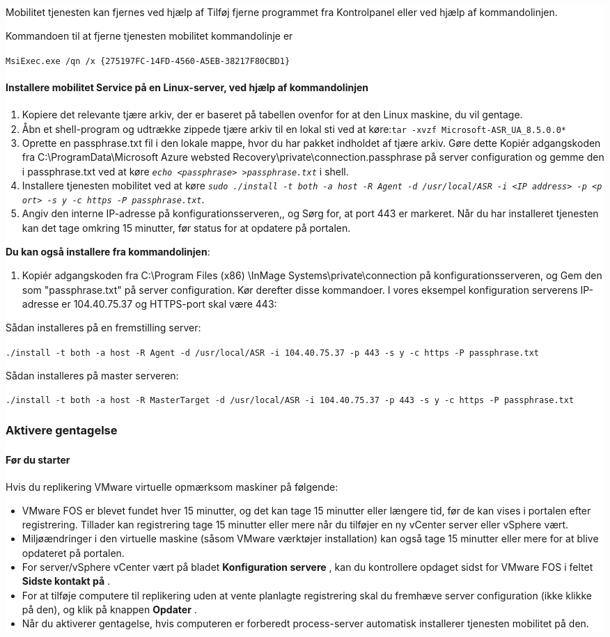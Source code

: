 Mobilitet tjenesten kan fjernes ved hjælp af Tilføj fjerne programmet fra Kontrolpanel eller ved hjælp af kommandolinjen.

Kommandoen til at fjerne tjenesten mobilitet kommandolinje er

    MsiExec.exe /qn /x {275197FC-14FD-4560-A5EB-38217F80CBD1}


#### <a name="install-mobility-service-on-a-linux-server-using-command-line"></a>Installere mobilitet Service på en Linux-server, ved hjælp af kommandolinjen

1. Kopiere det relevante tjære arkiv, der er baseret på tabellen ovenfor for at den Linux maskine, du vil gentage.
2. Åbn et shell-program og udtrække zippede tjære arkiv til en lokal sti ved at køre:`tar -xvzf Microsoft-ASR_UA_8.5.0.0*`
3. Oprette en passphrase.txt fil i den lokale mappe, hvor du har pakket indholdet af tjære arkiv. Gøre dette Kopiér adgangskoden fra C:\ProgramData\Microsoft Azure websted Recovery\private\connection.passphrase på server configuration og gemme den i passphrase.txt ved at køre *`echo <passphrase> >passphrase.txt`* i shell.
4. Installere tjenesten mobilitet ved at køre *`sudo ./install -t both -a host -R Agent -d /usr/local/ASR -i <IP address> -p <port> -s y -c https -P passphrase.txt`*.
5. Angiv den interne IP-adresse på konfigurationsserveren,, og Sørg for, at port 443 er markeret. Når du har installeret tjenesten kan det tage omkring 15 minutter, før status for at opdatere på portalen.

**Du kan også installere fra kommandolinjen**:

1. Kopiér adgangskoden fra C:\Program Files (x86) \InMage Systems\private\connection på konfigurationsserveren, og Gem den som "passphrase.txt" på server configuration. Kør derefter disse kommandoer. I vores eksempel konfiguration serverens IP-adresse er 104.40.75.37 og HTTPS-port skal være 443:

Sådan installeres på en fremstilling server:

    ./install -t both -a host -R Agent -d /usr/local/ASR -i 104.40.75.37 -p 443 -s y -c https -P passphrase.txt

Sådan installeres på master serveren:


    ./install -t both -a host -R MasterTarget -d /usr/local/ASR -i 104.40.75.37 -p 443 -s y -c https -P passphrase.txt


### <a name="enable-replication"></a>Aktivere gentagelse

#### <a name="before-you-start"></a>Før du starter

Hvis du replikering VMware virtuelle opmærksom maskiner på følgende:

- VMware FOS er blevet fundet hver 15 minutter, og det kan tage 15 minutter eller længere tid, før de kan vises i portalen efter registrering. Tillader kan registrering tage 15 minutter eller mere når du tilføjer en ny vCenter server eller vSphere vært.
- Miljøændringer i den virtuelle maskine (såsom VMware værktøjer installation) kan også tage 15 minutter eller mere for at blive opdateret på portalen.
- For server/vSphere vCenter vært på bladet **Konfiguration servere** , kan du kontrollere opdaget sidst for VMware FOS i feltet **Sidste kontakt på** .
- For at tilføje computere til replikering uden at vente planlagte registrering skal du fremhæve server configuration (ikke klikke på den), og klik på knappen **Opdater** .
- Når du aktiverer gentagelse, hvis computeren er forberedt process-server automatisk installerer tjenesten mobilitet på den.
